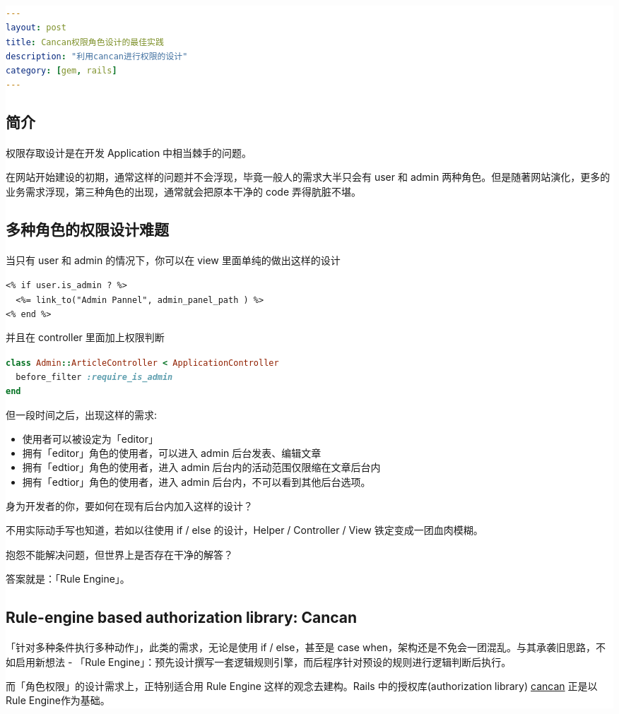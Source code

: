 ```yaml
---
layout: post
title: Cancan权限角色设计的最佳实践
description: "利用cancan进行权限的设计"
category: [gem, rails]
---
```


## 简介

权限存取设计是在开发 Application 中相当棘手的问题。

在网站开始建设的初期，通常这样的问题并不会浮现，毕竟一般人的需求大半只会有 user 和 admin 两种角色。但是随著网站演化，更多的业务需求浮现，第三种角色的出现，通常就会把原本干净的 code 弄得肮脏不堪。

## 多种角色的权限设计难题

当只有 user 和 admin 的情况下，你可以在 view 里面单纯的做出这样的设计

```erb
<% if user.is_admin ? %>
  <%= link_to("Admin Pannel", admin_panel_path ) %>
<% end %>
```

并且在 controller 里面加上权限判断

```ruby
class Admin::ArticleController < ApplicationController
  before_filter :require_is_admin
end
```

但一段时间之后，出现这样的需求:

*  使用者可以被设定为「editor」
*  拥有「editor」角色的使用者，可以进入 admin 后台发表、编辑文章
*  拥有「edtior」角色的使用者，进入 admin 后台内的活动范围仅限缩在文章后台内
*  拥有「edtior」角色的使用者，进入 admin 后台内，不可以看到其他后台选项。

身为开发者的你，要如何在现有后台内加入这样的设计？

不用实际动手写也知道，若如以往使用 if / else 的设计，Helper / Controller / View 铁定变成一团血肉模糊。

抱怨不能解决问题，但世界上是否存在干净的解答？

答案就是：「Rule Engine」。

## Rule-engine based authorization library: Cancan

「针对多种条件执行多种动作」，此类的需求，无论是使用 if / else，甚至是 case when，架构还是不免会一团混乱。与其承袭旧思路，不如启用新想法 - 「Rule Engine」：预先设计撰写一套逻辑规则引擎，而后程序针对预设的规则进行逻辑判断后执行。

而「角色权限」的设计需求上，正特别适合用 Rule Engine 这样的观念去建构。Rails 中的授权库(authorization library) [cancan](https://github.com/ryanb/cancan) 正是以Rule Engine作为基础。
